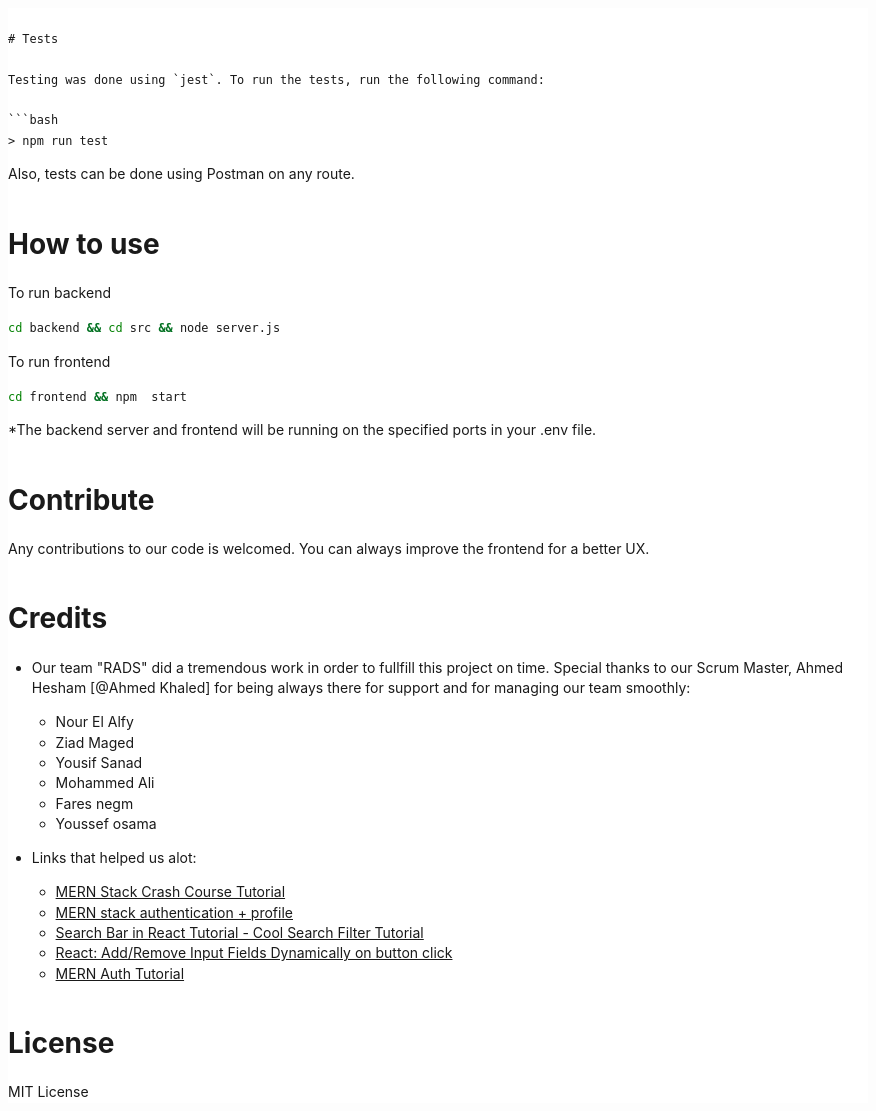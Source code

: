 ```html

# Tests 

Testing was done using `jest`. To run the tests, run the following command:

```bash
> npm run test
```

Also, tests can be done using Postman on any route.
# How to use

To run backend 
```bash
cd backend && cd src && node server.js
```
To run frontend
```bash
cd frontend && npm  start
```
*The backend server and frontend will be running on the specified ports in your .env file.
# Contribute 
Any contributions to our code is welcomed. You can always improve the frontend for a better UX.
# Credits 
 * Our team "RADS" did a tremendous work in order to fullfill this project on time. Special thanks to our Scrum Master, Ahmed Hesham [@Ahmed Khaled] for being always there for support and for managing our team smoothly:
    
    - Nour El Alfy 
    - Ziad Maged 
    - Yousif Sanad 
     - Mohammed Ali 
      - Fares negm 
      - Youssef osama 
 * Links that helped us alot: 
    - [MERN Stack Crash Course Tutorial](https://www.youtube.com/playlist?list=PL4cUxeGkcC9iJ_KkrkBZWZRHVwnzLIoUE)
    - [MERN stack authentication + profile](https://www.youtube.com/playlist?list=PLr_bWRQ_9ePVfQwf0LorPwTlOZSBoPGIu)
    - [Search Bar in React Tutorial - Cool Search Filter Tutorial](https://www.youtube.com/watch?v=x7niho285qs&list=PLs8AFNosNo41M5IvL5TdewlCzyOUrhDc1&index=16&t=1337s)
    - [React: Add/Remove Input Fields Dynamically on button click](https://youtu.be/XtS14dXwvwE?list=PLs8AFNosNo41M5IvL5TdewlCzyOUrhDc1)
    - [MERN Auth Tutorial](https://www.youtube.com/playlist?list=PL4cUxeGkcC9g8OhpOZxNdhXggFz2lOuCT)
# License 

MIT License
